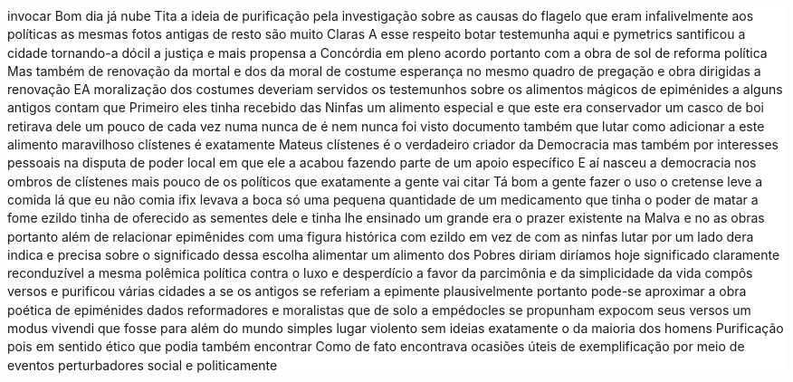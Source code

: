 invocar
Bom dia já nube Tita a ideia de
purificação pela investigação sobre as
causas do flagelo que eram
infalivelmente aos políticas as mesmas
fotos antigas de resto são muito Claras
A esse respeito botar testemunha aqui e
pymetrics santificou a cidade tornando-a
dócil a justiça e mais propensa a
Concórdia em pleno acordo portanto com a
obra de sol de reforma política Mas
também de renovação da mortal e dos da
moral de costume esperança no mesmo
quadro de pregação e obra dirigidas a
renovação EA moralização dos costumes
deveriam servidos os testemunhos sobre
os alimentos mágicos de epiménides a
alguns antigos contam que Primeiro eles
tinha recebido das Ninfas um alimento
especial e que este era conservador um
casco de boi retirava dele um pouco de
cada vez numa nunca de
é nem nunca foi visto documento também
que lutar como adicionar a este alimento
maravilhoso clístenes é exatamente
Mateus clístenes é o verdadeiro criador
da Democracia mas também por interesses
pessoais na disputa de poder local em
que ele a acabou fazendo parte de um
apoio específico E aí nasceu a
democracia nos ombros de clístenes mais
pouco de os políticos que exatamente a
gente vai citar Tá bom a gente fazer o
uso o cretense leve a comida lá que eu
não comia ifix levava a boca só uma
pequena quantidade de um medicamento que
tinha o poder de matar a fome ezildo
tinha de oferecido as sementes dele e
tinha lhe ensinado um grande era o
prazer existente na Malva e no as obras
portanto além de relacionar epimênides
com uma figura histórica com ezildo em
vez de com as ninfas lutar por um lado
dera indica
e precisa sobre o significado dessa
escolha alimentar um alimento dos Pobres
diriam diríamos hoje significado
claramente reconduzível a mesma polêmica
política contra o luxo e desperdício a
favor da parcimônia e da simplicidade da
vida compôs versos e purificou várias
cidades a se os antigos se referiam a
epimente plausivelmente portanto pode-se
aproximar a obra poética de epiménides
dados reformadores e moralistas que de
solo a empédocles se propunham expocom
seus versos um modus vivendi que fosse
para além do mundo simples lugar
violento sem ideias exatamente o da
maioria dos homens Purificação pois em
sentido ético que podia também encontrar
Como de fato encontrava ocasiões úteis
de exemplificação por meio de eventos
perturbadores social e politicamente